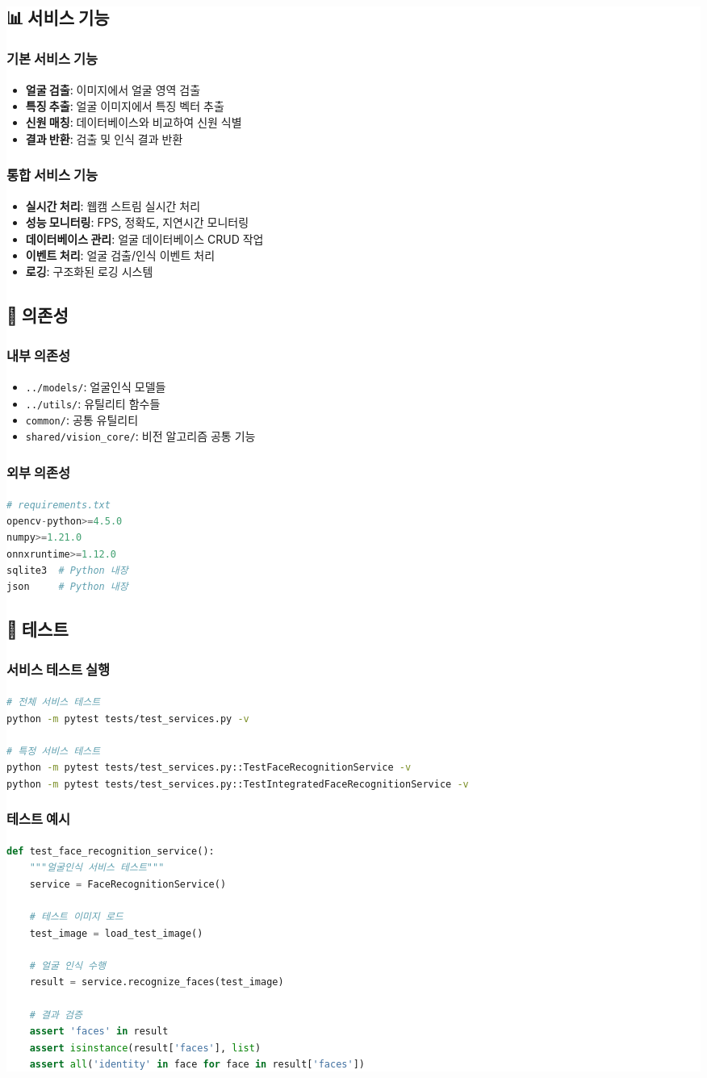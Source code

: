## 📊 서비스 기능

### 기본 서비스 기능
- **얼굴 검출**: 이미지에서 얼굴 영역 검출
- **특징 추출**: 얼굴 이미지에서 특징 벡터 추출
- **신원 매칭**: 데이터베이스와 비교하여 신원 식별
- **결과 반환**: 검출 및 인식 결과 반환

### 통합 서비스 기능
- **실시간 처리**: 웹캠 스트림 실시간 처리
- **성능 모니터링**: FPS, 정확도, 지연시간 모니터링
- **데이터베이스 관리**: 얼굴 데이터베이스 CRUD 작업
- **이벤트 처리**: 얼굴 검출/인식 이벤트 처리
- **로깅**: 구조화된 로깅 시스템

## 🔗 의존성

### 내부 의존성
- `../models/`: 얼굴인식 모델들
- `../utils/`: 유틸리티 함수들
- `common/`: 공통 유틸리티
- `shared/vision_core/`: 비전 알고리즘 공통 기능

### 외부 의존성
```python
# requirements.txt
opencv-python>=4.5.0
numpy>=1.21.0
onnxruntime>=1.12.0
sqlite3  # Python 내장
json     # Python 내장
```

## 🧪 테스트

### 서비스 테스트 실행
```bash
# 전체 서비스 테스트
python -m pytest tests/test_services.py -v

# 특정 서비스 테스트
python -m pytest tests/test_services.py::TestFaceRecognitionService -v
python -m pytest tests/test_services.py::TestIntegratedFaceRecognitionService -v
```

### 테스트 예시
```python
def test_face_recognition_service():
    """얼굴인식 서비스 테스트"""
    service = FaceRecognitionService()
    
    # 테스트 이미지 로드
    test_image = load_test_image()
    
    # 얼굴 인식 수행
    result = service.recognize_faces(test_image)
    
    # 결과 검증
    assert 'faces' in result
    assert isinstance(result['faces'], list)
    assert all('identity' in face for face in result['faces'])
```